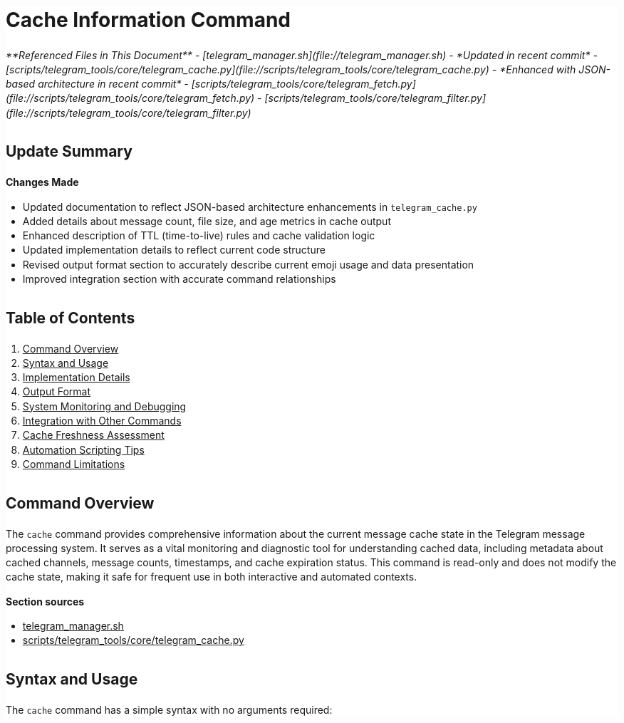 # Cache Information Command

<cite>
**Referenced Files in This Document**   
- [telegram_manager.sh](file://telegram_manager.sh) - *Updated in recent commit*
- [scripts/telegram_tools/core/telegram_cache.py](file://scripts/telegram_tools/core/telegram_cache.py) - *Enhanced with JSON-based architecture in recent commit*
- [scripts/telegram_tools/core/telegram_fetch.py](file://scripts/telegram_tools/core/telegram_fetch.py)
- [scripts/telegram_tools/core/telegram_filter.py](file://scripts/telegram_tools/core/telegram_filter.py)
</cite>

## Update Summary
**Changes Made**   
- Updated documentation to reflect JSON-based architecture enhancements in `telegram_cache.py`
- Added details about message count, file size, and age metrics in cache output
- Enhanced description of TTL (time-to-live) rules and cache validation logic
- Updated implementation details to reflect current code structure
- Revised output format section to accurately describe current emoji usage and data presentation
- Improved integration section with accurate command relationships

## Table of Contents
1. [Command Overview](#command-overview)
2. [Syntax and Usage](#syntax-and-usage)
3. [Implementation Details](#implementation-details)
4. [Output Format](#output-format)
5. [System Monitoring and Debugging](#system-monitoring-and-debugging)
6. [Integration with Other Commands](#integration-with-other-commands)
7. [Cache Freshness Assessment](#cache-freshness-assessment)
8. [Automation Scripting Tips](#automation-scripting-tips)
9. [Command Limitations](#command-limitations)

## Command Overview

The `cache` command provides comprehensive information about the current message cache state in the Telegram message processing system. It serves as a vital monitoring and diagnostic tool for understanding cached data, including metadata about cached channels, message counts, timestamps, and cache expiration status. This command is read-only and does not modify the cache state, making it safe for frequent use in both interactive and automated contexts.

**Section sources**
- [telegram_manager.sh](file://telegram_manager.sh#L65-L69)
- [scripts/telegram_tools/core/telegram_cache.py](file://scripts/telegram_tools/core/telegram_cache.py#L79-L116)

## Syntax and Usage

The `cache` command has a simple syntax with no arguments required:
